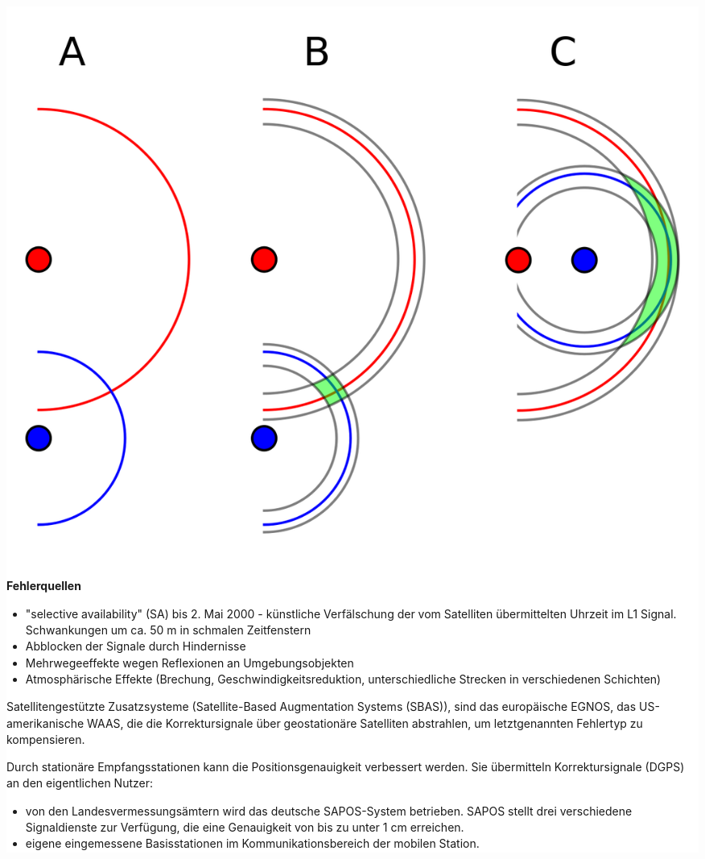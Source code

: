![RoboterSystem](./image/09_Sensoren/Dilution_Of_Precision.svg.png "Qualität der Positionsbestimmung in Abhängigkeit von der Konfiguration der Satellitenpositionen [^WikimediaDoP]")

**Fehlerquellen**

+ "selective availability" (SA)  bis 2. Mai 2000  - künstliche Verfälschung der vom Satelliten übermittelten Uhrzeit im L1 Signal. Schwankungen um ca. 50 m in schmalen Zeitfenstern
+ Abblocken der Signale durch Hindernisse
+ Mehrwegeeffekte wegen Reflexionen an Umgebungsobjekten
+ Atmosphärische Effekte (Brechung, Geschwindigkeitsreduktion, unterschiedliche Strecken in verschiedenen Schichten)

Satellitengestützte Zusatzsysteme (Satellite-Based Augmentation Systems (SBAS)), sind das europäische EGNOS, das US-amerikanische WAAS, die die Korrektursignale über geostationäre Satelliten abstrahlen, um letztgenannten Fehlertyp zu kompensieren.

Durch stationäre Empfangsstationen kann die Positionsgenauigkeit verbessert werden. Sie übermitteln Korrektursignale (DGPS) an den eigentlichen Nutzer:
+ von den Landesvermessungsämtern wird das deutsche SAPOS-System betrieben. SAPOS stellt drei verschiedene Signaldienste zur Verfügung, die eine Genauigkeit von bis zu unter 1 cm erreichen.
+ eigene eingemessene Basisstationen im Kommunikationsbereich der mobilen Station.


[^1]: Fliehkraftregler als Beispiel für die nicht elektrische Ausgabe von Messungen (Drehzahl) [Wikipedia Commons, Nutzer: Kino]
[^2]: Integrationsstufen von Sensoren
[^3]: Sensorkeulen verschiedener Ultraschallsensoren [robot electronics faq](https://www.robot-electronics.co.uk/htm/sonar_faq.htm)
[^4]: *MEMS - Micro-Electro-Mechanical Systems* [Elektronik Kompendium](http://www.elektronik-kompendium.de/sites/bau/1503041.htm )]
[^2]: *Encoder mit Gabellichtschranke* [Wikipedia Commons, Autor Tycho](https://commons.wikimedia.org/w/index.php?curid=4955638)
[^3]: *Sendeimpuls und Echo eines Ultraschallsensors* aus G. Schober et al., Degree of Dispersion Monitoring by Ultrasonic Transmission Technique and Excitation of the Transducer's Harmonics, [Link](https://www.researchgate.net/publication/264385266_Degree_of_Dispersion_Monitoring_by_Ultrasonic_Transmission_Technique_and_Excitation_of_the_Transducer%27s_Harmonics)
[^4]: *Schematische Darstellung der Funktionalität eines TOF Pixels* [Wikimedia Commons, Autor Captaindistance](https://de.wikipedia.org/wiki/TOF-Kamera#/media/Datei:TOF-Kamera-Prinzip.jpg)
[^5]: *Phasenverschiebung zwischen einem ausgesandten und dem empfangenen Signal* [Wikimedia Commons, Autor Guy Muller ](https://de.wikipedia.org/wiki/Elektrooptische_Entfernungsmessung#/media/Datei:PhasenModulation.JPG)
[^WikimediaGPS]: Wikipedia, Autor El pak, [Link](https://commons.wikimedia.org/wiki/File:ConstellationGPS.gif)
[^WikimediaDoP]: Wikipedia, Autor Xoneca, Example of Geometric Dilution Of Precision (GDOP) for simple Triangulation. Three different situations are shown: A) Triangulation. B) Triangulation with error. C) Triangulation with error and poor GDOP. [Link](https://commons.wikimedia.org/wiki/File:Geometric_Dilution_Of_Precision.svg)